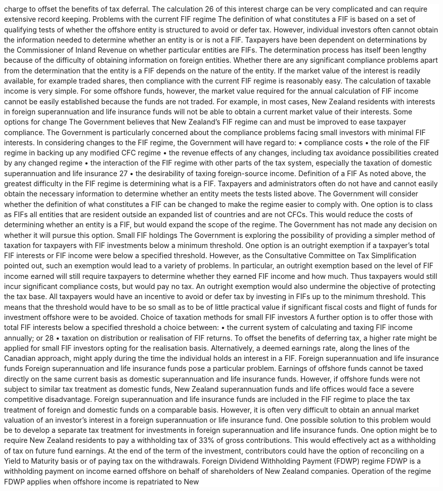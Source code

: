 charge to offset the benefits of tax deferral. The calculation 26 of this interest charge can be very complicated and can require extensive record keeping. Problems with the current FIF regime The definition of what constitutes a FIF is based on a set of qualifying tests of whether the offshore entity is structured to avoid or defer tax. However, individual investors often cannot obtain the information needed to determine whether an entity is or is not a FIF. Taxpayers have been dependent on determinations by the Commissioner of Inland Revenue on whether particular entities are FIFs. The determination process has itself been lengthy because of the difficulty of obtaining information on foreign entities. Whether there are any significant compliance problems apart from the determination that the entity is a FIF depends on the nature of the entity. If the market value of the interest is readily available, for example traded shares, then compliance with the current FIF regime is reasonably easy. The calculation of taxable income is very simple. For some offshore funds, however, the market value required for the annual calculation of FIF income cannot be easily established because the funds are not traded. For example, in most cases, New Zealand residents with interests in foreign superannuation and life insurance funds will not be able to obtain a current market value of their interests. Some options for change The Government believes that New Zealand’s FIF regime can and must be improved to ease taxpayer compliance. The Government is particularly concerned about the compliance problems facing small investors with minimal FIF interests. In considering changes to the FIF regime, the Government will have regard to: • compliance costs • the role of the FIF regime in backing up any modified CFC regime • the revenue effects of any changes, including tax avoidance possibilities created by any changed regime • the interaction of the FIF regime with other parts of the tax system, especially the taxation of domestic superannuation and life insurance 27 • the desirability of taxing foreign-source income. Definition of a FIF As noted above, the greatest difficulty in the FIF regime is determining what is a FIF. Taxpayers and administrators often do not have and cannot easily obtain the necessary information to determine whether an entity meets the tests listed above. The Government will consider whether the definition of what constitutes a FIF can be changed to make the regime easier to comply with. One option is to class as FIFs all entities that are resident outside an expanded list of countries and are not CFCs. This would reduce the costs of determining whether an entity is a FIF, but would expand the scope of the regime. The Government has not made any decision on whether it will pursue this option. Small FIF holdings The Government is exploring the possibility of providing a simpler method of taxation for taxpayers with FIF investments below a minimum threshold. One option is an outright exemption if a taxpayer’s total FIF interests or FIF income were below a specified threshold. However, as the Consultative Committee on Tax Simplification pointed out, such an exemption would lead to a variety of problems. In particular, an outright exemption based on the level of FIF income earned will still require taxpayers to determine whether they earned FIF income and how much. Thus taxpayers would still incur significant compliance costs, but would pay no tax. An outright exemption would also undermine the objective of protecting the tax base. All taxpayers would have an incentive to avoid or defer tax by investing in FIFs up to the minimum threshold. This means that the threshold would have to be so small as to be of little practical value if significant fiscal costs and flight of funds for investment offshore were to be avoided. Choice of taxation methods for small FIF investors A further option is to offer those with total FIF interests below a specified threshold a choice between: • the current system of calculating and taxing FIF income annually; or 28 • taxation on distribution or realisation of FIF returns. To offset the benefits of deferring tax, a higher rate might be applied for small FIF investors opting for the realisation basis. Alternatively, a deemed earnings rate, along the lines of the Canadian approach, might apply during the time the individual holds an interest in a FIF. Foreign superannuation and life insurance funds Foreign superannuation and life insurance funds pose a particular problem. Earnings of offshore funds cannot be taxed directly on the same current basis as domestic superannuation and life insurance funds. However, if offshore funds were not subject to similar tax treatment as domestic funds, New Zealand superannuation funds and life offices would face a severe competitive disadvantage. Foreign superannuation and life insurance funds are included in the FIF regime to place the tax treatment of foreign and domestic funds on a comparable basis. However, it is often very difficult to obtain an annual market valuation of an investor’s interest in a foreign superannuation or life insurance fund. One possible solution to this problem would be to develop a separate tax treatment for investments in foreign superannuation and life insurance funds. One option might be to require New Zealand residents to pay a withholding tax of 33% of gross contributions. This would effectively act as a withholding of tax on future fund earnings. At the end of the term of the investment, contributors could have the option of reconciling on a Yield to Maturity basis or of paying tax on the withdrawals. Foreign Dividend Withholding Payment (FDWP) regime FDWP is a withholding payment on income earned offshore on behalf of shareholders of New Zealand companies. Operation of the regime FDWP applies when offshore income is repatriated to New